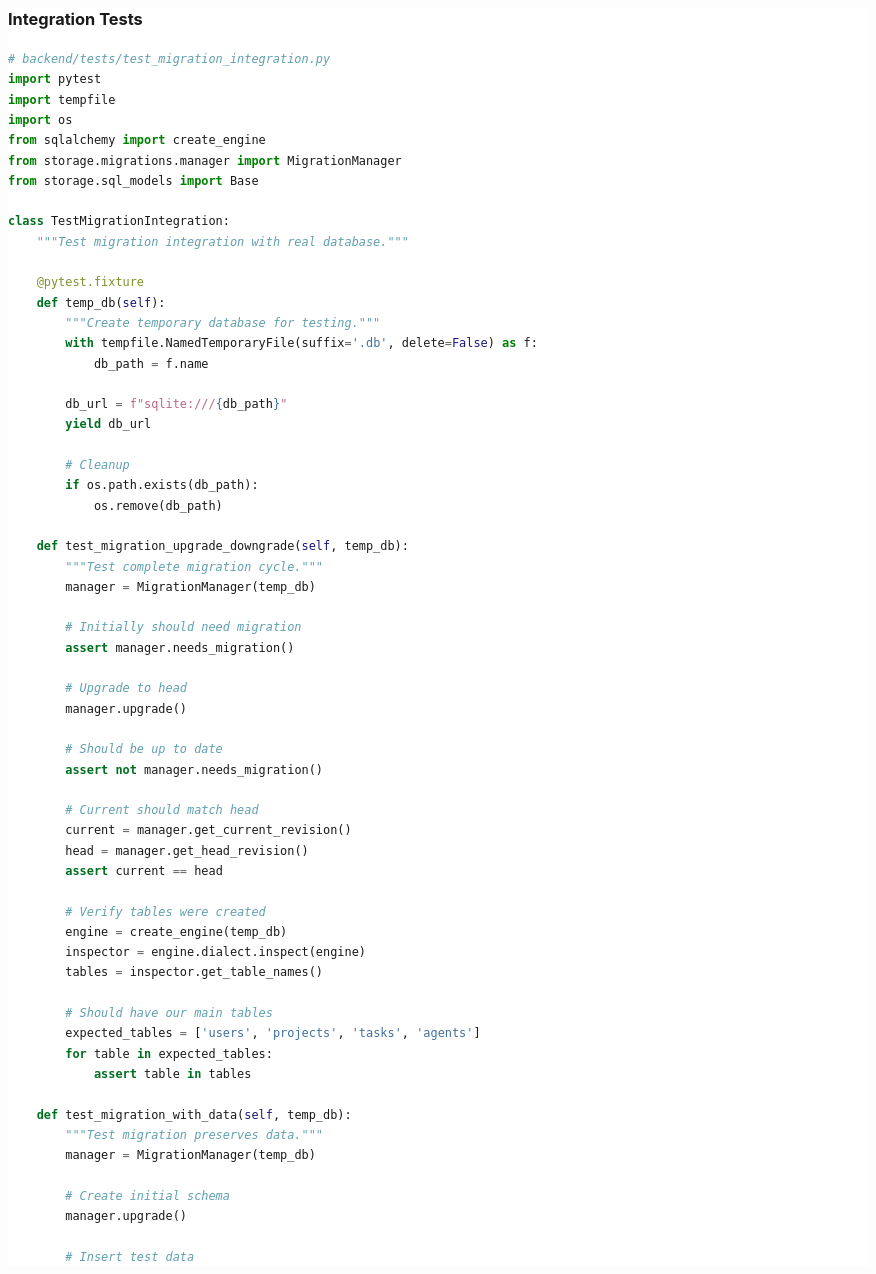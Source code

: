 ### Integration Tests

```python
# backend/tests/test_migration_integration.py
import pytest
import tempfile
import os
from sqlalchemy import create_engine
from storage.migrations.manager import MigrationManager
from storage.sql_models import Base

class TestMigrationIntegration:
    """Test migration integration with real database."""
    
    @pytest.fixture
    def temp_db(self):
        """Create temporary database for testing."""
        with tempfile.NamedTemporaryFile(suffix='.db', delete=False) as f:
            db_path = f.name
        
        db_url = f"sqlite:///{db_path}"
        yield db_url
        
        # Cleanup
        if os.path.exists(db_path):
            os.remove(db_path)
    
    def test_migration_upgrade_downgrade(self, temp_db):
        """Test complete migration cycle."""
        manager = MigrationManager(temp_db)
        
        # Initially should need migration
        assert manager.needs_migration()
        
        # Upgrade to head
        manager.upgrade()
        
        # Should be up to date
        assert not manager.needs_migration()
        
        # Current should match head
        current = manager.get_current_revision()
        head = manager.get_head_revision()
        assert current == head
        
        # Verify tables were created
        engine = create_engine(temp_db)
        inspector = engine.dialect.inspect(engine)
        tables = inspector.get_table_names()
        
        # Should have our main tables
        expected_tables = ['users', 'projects', 'tasks', 'agents']
        for table in expected_tables:
            assert table in tables
    
    def test_migration_with_data(self, temp_db):
        """Test migration preserves data."""
        manager = MigrationManager(temp_db)
        
        # Create initial schema
        manager.upgrade()
        
        # Insert test data
```